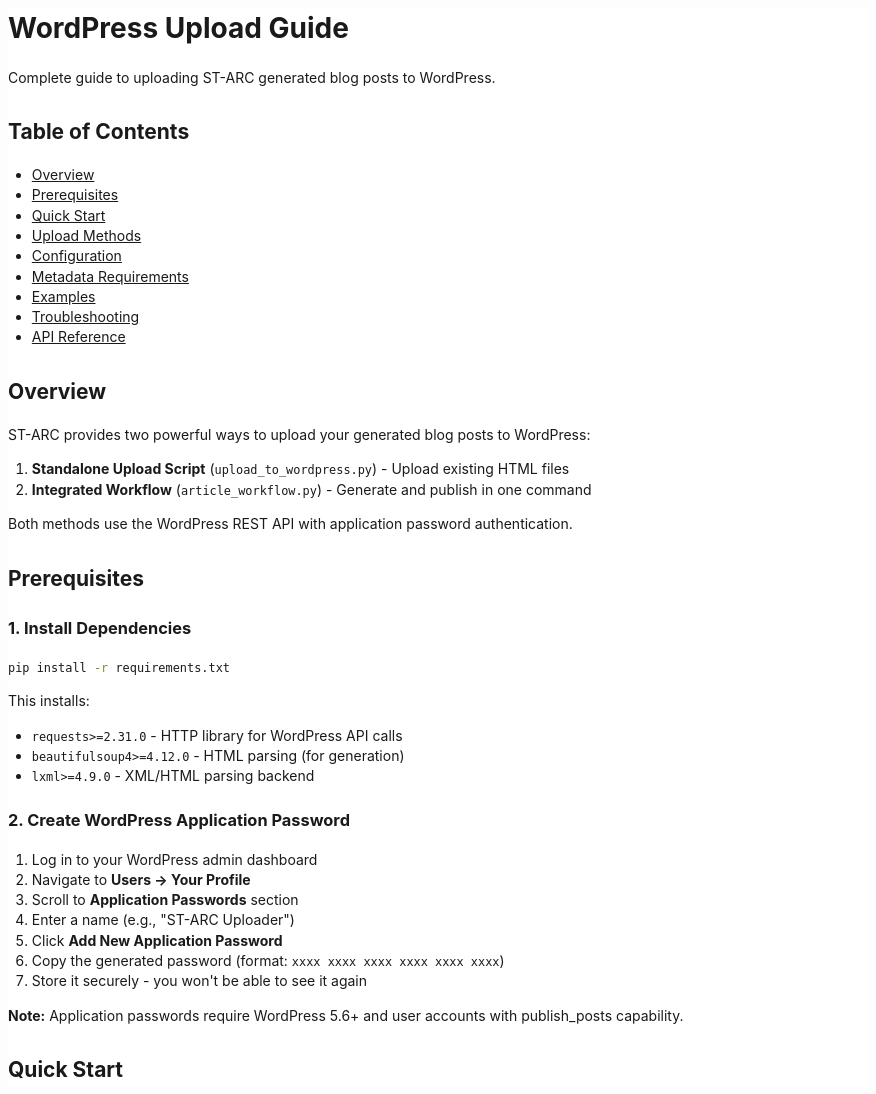 # WordPress Upload Guide

Complete guide to uploading ST-ARC generated blog posts to WordPress.

## Table of Contents

- [Overview](#overview)
- [Prerequisites](#prerequisites)
- [Quick Start](#quick-start)
- [Upload Methods](#upload-methods)
- [Configuration](#configuration)
- [Metadata Requirements](#metadata-requirements)
- [Examples](#examples)
- [Troubleshooting](#troubleshooting)
- [API Reference](#api-reference)

## Overview

ST-ARC provides two powerful ways to upload your generated blog posts to WordPress:

1. **Standalone Upload Script** (`upload_to_wordpress.py`) - Upload existing HTML files
2. **Integrated Workflow** (`article_workflow.py`) - Generate and publish in one command

Both methods use the WordPress REST API with application password authentication.

## Prerequisites

### 1. Install Dependencies

```bash
pip install -r requirements.txt
```

This installs:
- `requests>=2.31.0` - HTTP library for WordPress API calls
- `beautifulsoup4>=4.12.0` - HTML parsing (for generation)
- `lxml>=4.9.0` - XML/HTML parsing backend

### 2. Create WordPress Application Password

1. Log in to your WordPress admin dashboard
2. Navigate to **Users → Your Profile**
3. Scroll to **Application Passwords** section
4. Enter a name (e.g., "ST-ARC Uploader")
5. Click **Add New Application Password**
6. Copy the generated password (format: `xxxx xxxx xxxx xxxx xxxx xxxx`)
7. Store it securely - you won't be able to see it again

**Note:** Application passwords require WordPress 5.6+ and user accounts with publish_posts capability.

## Quick Start
